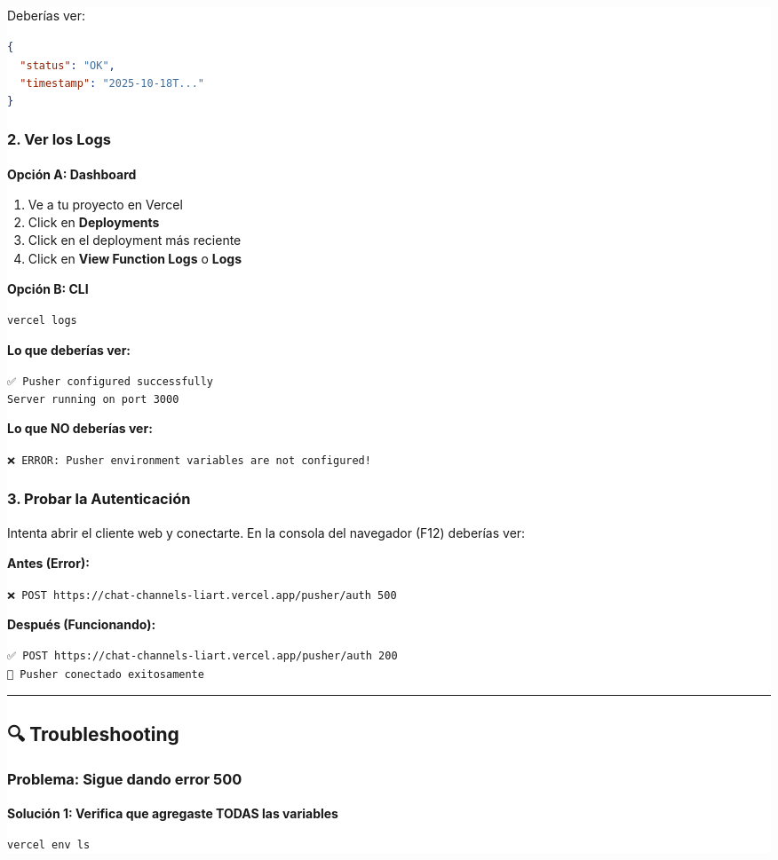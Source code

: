 Deberías ver:
```json
{
  "status": "OK",
  "timestamp": "2025-10-18T..."
}
```

### 2. Ver los Logs

**Opción A: Dashboard**
1. Ve a tu proyecto en Vercel
2. Click en **Deployments**
3. Click en el deployment más reciente
4. Click en **View Function Logs** o **Logs**

**Opción B: CLI**
```bash
vercel logs
```

**Lo que deberías ver:**
```
✅ Pusher configured successfully
Server running on port 3000
```

**Lo que NO deberías ver:**
```
❌ ERROR: Pusher environment variables are not configured!
```

### 3. Probar la Autenticación

Intenta abrir el cliente web y conectarte. En la consola del navegador (F12) deberías ver:

**Antes (Error):**
```
❌ POST https://chat-channels-liart.vercel.app/pusher/auth 500
```

**Después (Funcionando):**
```
✅ POST https://chat-channels-liart.vercel.app/pusher/auth 200
🔌 Pusher conectado exitosamente
```

---

## 🔍 Troubleshooting

### Problema: Sigue dando error 500

**Solución 1: Verifica que agregaste TODAS las variables**
```bash
vercel env ls
```
